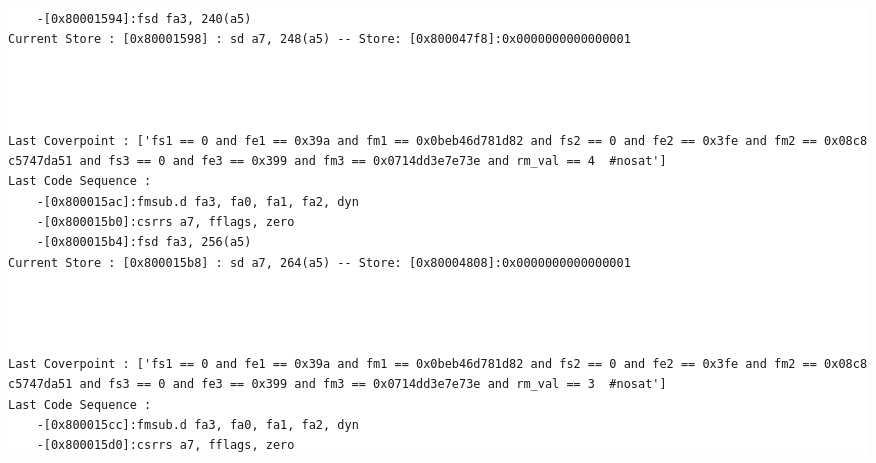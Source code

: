 ```
	-[0x80001594]:fsd fa3, 240(a5)
Current Store : [0x80001598] : sd a7, 248(a5) -- Store: [0x800047f8]:0x0000000000000001




Last Coverpoint : ['fs1 == 0 and fe1 == 0x39a and fm1 == 0x0beb46d781d82 and fs2 == 0 and fe2 == 0x3fe and fm2 == 0x08c8c5747da51 and fs3 == 0 and fe3 == 0x399 and fm3 == 0x0714dd3e7e73e and rm_val == 4  #nosat']
Last Code Sequence : 
	-[0x800015ac]:fmsub.d fa3, fa0, fa1, fa2, dyn
	-[0x800015b0]:csrrs a7, fflags, zero
	-[0x800015b4]:fsd fa3, 256(a5)
Current Store : [0x800015b8] : sd a7, 264(a5) -- Store: [0x80004808]:0x0000000000000001




Last Coverpoint : ['fs1 == 0 and fe1 == 0x39a and fm1 == 0x0beb46d781d82 and fs2 == 0 and fe2 == 0x3fe and fm2 == 0x08c8c5747da51 and fs3 == 0 and fe3 == 0x399 and fm3 == 0x0714dd3e7e73e and rm_val == 3  #nosat']
Last Code Sequence : 
	-[0x800015cc]:fmsub.d fa3, fa0, fa1, fa2, dyn
	-[0x800015d0]:csrrs a7, fflags, zero
